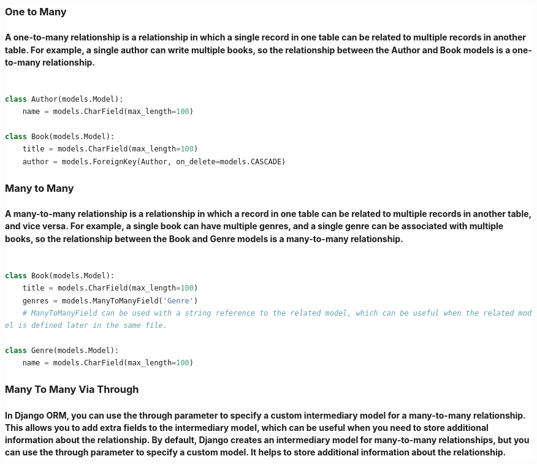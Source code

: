 ### One to Many

#### A one-to-many relationship is a relationship in which a single record in one table can be related to multiple records in another table. For example, a single author can write multiple books, so the relationship between the Author and Book models is a one-to-many relationship.

```python

class Author(models.Model):
    name = models.CharField(max_length=100)

class Book(models.Model):
    title = models.CharField(max_length=100)
    author = models.ForeignKey(Author, on_delete=models.CASCADE)

```

### Many to Many

#### A many-to-many relationship is a relationship in which a record in one table can be related to multiple records in another table, and vice versa. For example, a single book can have multiple genres, and a single genre can be associated with multiple books, so the relationship between the Book and Genre models is a many-to-many relationship.

```python

class Book(models.Model):
    title = models.CharField(max_length=100)
    genres = models.ManyToManyField('Genre')
    # ManyToManyField can be used with a string reference to the related model, which can be useful when the related model is defined later in the same file.

class Genre(models.Model):
    name = models.CharField(max_length=100)

```

### Many To Many Via Through

#### In Django ORM, you can use the through parameter to specify a custom intermediary model for a many-to-many relationship. This allows you to add extra fields to the intermediary model, which can be useful when you need to store additional information about the relationship. By default, Django creates an intermediary model for many-to-many relationships, but you can use the through parameter to specify a custom model. It helps to store additional information about the relationship.
